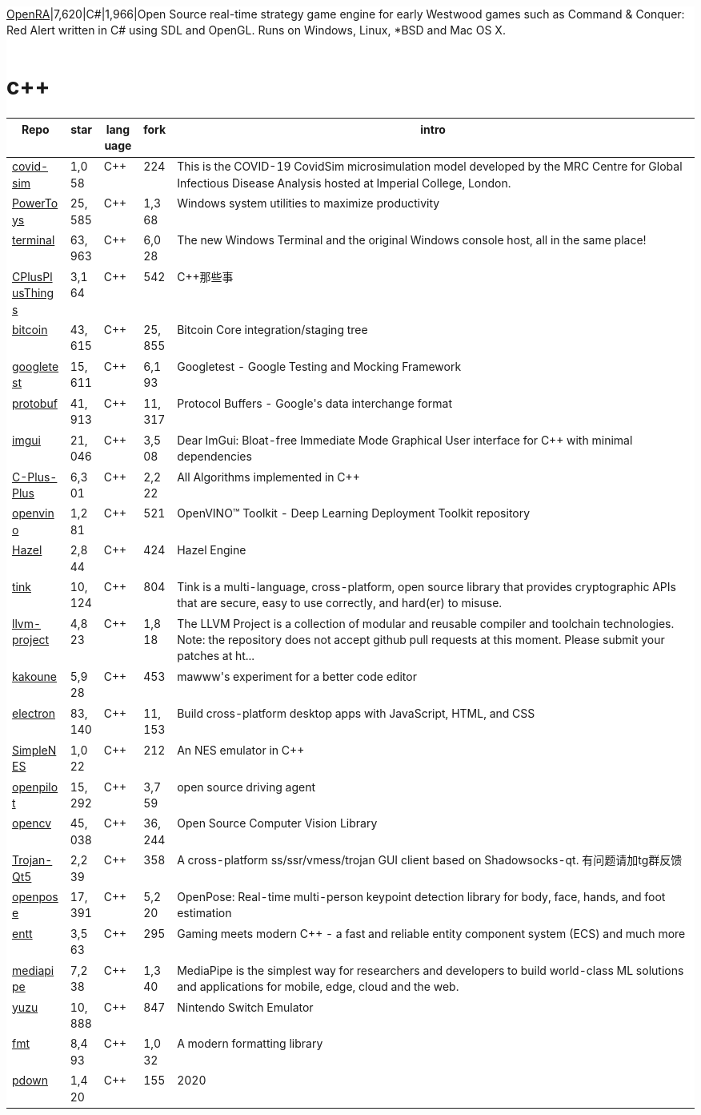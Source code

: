 [OpenRA](https://github.com/OpenRA/OpenRA)|7,620|C#|1,966|Open Source real-time strategy game engine for early Westwood games such as Command & Conquer: Red Alert written in C# using SDL and OpenGL. Runs on Windows, Linux, *BSD and Mac OS X.


# c++

Repo|star|language|fork|intro
-|-|-|-|-
[covid-sim](https://github.com/mrc-ide/covid-sim)|1,058|C++|224|This is the COVID-19 CovidSim microsimulation model developed by the MRC Centre for Global Infectious Disease Analysis hosted at Imperial College, London.
[PowerToys](https://github.com/microsoft/PowerToys)|25,585|C++|1,368|Windows system utilities to maximize productivity
[terminal](https://github.com/microsoft/terminal)|63,963|C++|6,028|The new Windows Terminal and the original Windows console host, all in the same place!
[CPlusPlusThings](https://github.com/Light-City/CPlusPlusThings)|3,164|C++|542|C++那些事
[bitcoin](https://github.com/bitcoin/bitcoin)|43,615|C++|25,855|Bitcoin Core integration/staging tree
[googletest](https://github.com/google/googletest)|15,611|C++|6,193|Googletest - Google Testing and Mocking Framework
[protobuf](https://github.com/protocolbuffers/protobuf)|41,913|C++|11,317|Protocol Buffers - Google's data interchange format
[imgui](https://github.com/ocornut/imgui)|21,046|C++|3,508|Dear ImGui: Bloat-free Immediate Mode Graphical User interface for C++ with minimal dependencies
[C-Plus-Plus](https://github.com/TheAlgorithms/C-Plus-Plus)|6,301|C++|2,222|All Algorithms implemented in C++
[openvino](https://github.com/openvinotoolkit/openvino)|1,281|C++|521|OpenVINO™ Toolkit - Deep Learning Deployment Toolkit repository
[Hazel](https://github.com/TheCherno/Hazel)|2,844|C++|424|Hazel Engine
[tink](https://github.com/google/tink)|10,124|C++|804|Tink is a multi-language, cross-platform, open source library that provides cryptographic APIs that are secure, easy to use correctly, and hard(er) to misuse.
[llvm-project](https://github.com/llvm/llvm-project)|4,823|C++|1,818|The LLVM Project is a collection of modular and reusable compiler and toolchain technologies. Note: the repository does not accept github pull requests at this moment. Please submit your patches at ht...
[kakoune](https://github.com/mawww/kakoune)|5,928|C++|453|mawww's experiment for a better code editor
[electron](https://github.com/electron/electron)|83,140|C++|11,153|Build cross-platform desktop apps with JavaScript, HTML, and CSS
[SimpleNES](https://github.com/amhndu/SimpleNES)|1,022|C++|212|An NES emulator in C++
[openpilot](https://github.com/commaai/openpilot)|15,292|C++|3,759|open source driving agent
[opencv](https://github.com/opencv/opencv)|45,038|C++|36,244|Open Source Computer Vision Library
[Trojan-Qt5](https://github.com/Trojan-Qt5/Trojan-Qt5)|2,239|C++|358|A cross-platform ss/ssr/vmess/trojan GUI client based on Shadowsocks-qt. 有问题请加tg群反馈
[openpose](https://github.com/CMU-Perceptual-Computing-Lab/openpose)|17,391|C++|5,220|OpenPose: Real-time multi-person keypoint detection library for body, face, hands, and foot estimation
[entt](https://github.com/skypjack/entt)|3,563|C++|295|Gaming meets modern C++ - a fast and reliable entity component system (ECS) and much more
[mediapipe](https://github.com/google/mediapipe)|7,238|C++|1,340|MediaPipe is the simplest way for researchers and developers to build world-class ML solutions and applications for mobile, edge, cloud and the web.
[yuzu](https://github.com/yuzu-emu/yuzu)|10,888|C++|847|Nintendo Switch Emulator
[fmt](https://github.com/fmtlib/fmt)|8,493|C++|1,032|A modern formatting library
[pdown](https://github.com/pdown2020/pdown)|1,420|C++|155|2020
